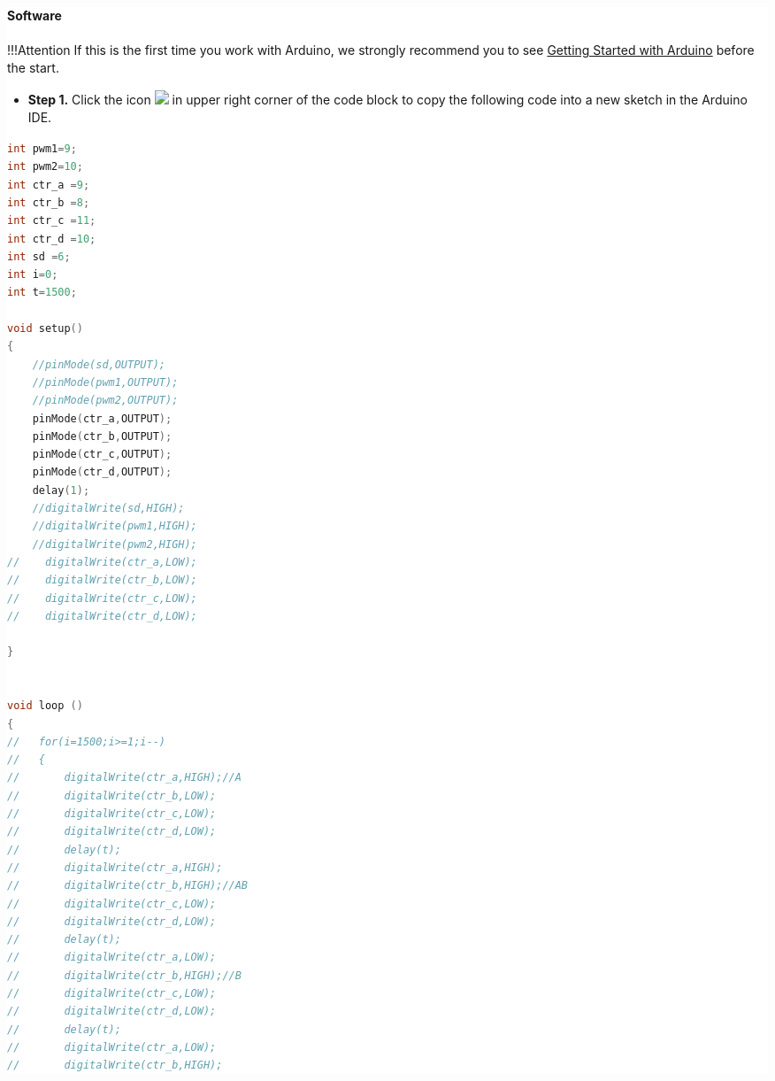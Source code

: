 
#### Software

!!!Attention
        If this is the first time you work with Arduino, we strongly recommend you to see [Getting Started with Arduino](http://wiki.seeedstudio.com/Getting_Started_with_Arduino/) before the start.



- **Step 1.** Click the icon ![](https://github.com/SeeedDocument/wiki_english/raw/master/docs/images/copy.jpg) in upper right corner of the code block to copy the following code into a new sketch in the Arduino IDE.

```C++
int pwm1=9;
int pwm2=10;
int ctr_a =9;
int ctr_b =8;
int ctr_c =11;
int ctr_d =10;
int sd =6;
int i=0;
int t=1500;

void setup()
{
    //pinMode(sd,OUTPUT);
    //pinMode(pwm1,OUTPUT);
    //pinMode(pwm2,OUTPUT);
    pinMode(ctr_a,OUTPUT);
    pinMode(ctr_b,OUTPUT);
    pinMode(ctr_c,OUTPUT);
    pinMode(ctr_d,OUTPUT); 
    delay(1);
    //digitalWrite(sd,HIGH);
    //digitalWrite(pwm1,HIGH);
    //digitalWrite(pwm2,HIGH);
//    digitalWrite(ctr_a,LOW);
//    digitalWrite(ctr_b,LOW);
//    digitalWrite(ctr_c,LOW);
//    digitalWrite(ctr_d,LOW);
        
}


void loop ()
{
//   for(i=1500;i>=1;i--)
//   {
//       digitalWrite(ctr_a,HIGH);//A
//       digitalWrite(ctr_b,LOW);
//       digitalWrite(ctr_c,LOW);
//       digitalWrite(ctr_d,LOW);
//       delay(t);
//       digitalWrite(ctr_a,HIGH);
//       digitalWrite(ctr_b,HIGH);//AB
//       digitalWrite(ctr_c,LOW);
//       digitalWrite(ctr_d,LOW);
//       delay(t);
//       digitalWrite(ctr_a,LOW);
//       digitalWrite(ctr_b,HIGH);//B
//       digitalWrite(ctr_c,LOW);
//       digitalWrite(ctr_d,LOW);
//       delay(t);
//       digitalWrite(ctr_a,LOW);
//       digitalWrite(ctr_b,HIGH);
```